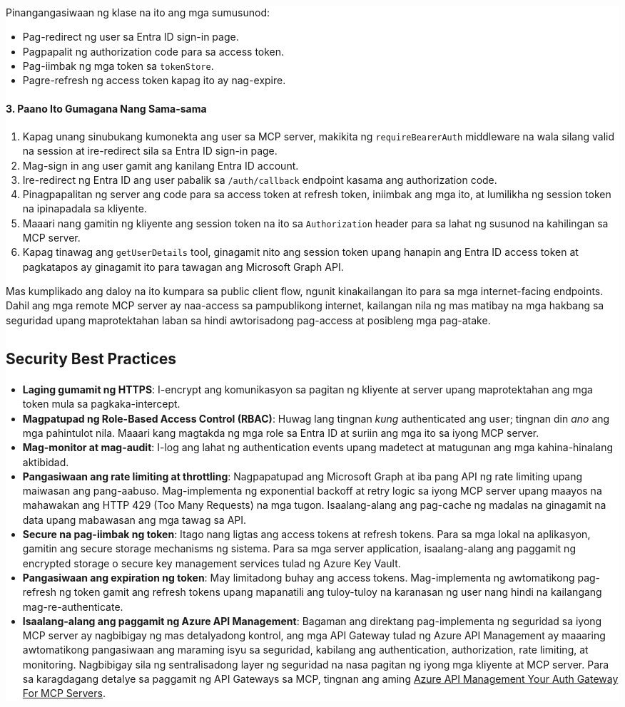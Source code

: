 Pinangangasiwaan ng klase na ito ang mga sumusunod:

- Pag-redirect ng user sa Entra ID sign-in page.  
- Pagpapalit ng authorization code para sa access token.  
- Pag-iimbak ng mga token sa `tokenStore`.  
- Pagre-refresh ng access token kapag ito ay nag-expire.

#### 3. Paano Ito Gumagana Nang Sama-sama  

1. Kapag unang sinubukang kumonekta ang user sa MCP server, makikita ng `requireBearerAuth` middleware na wala silang valid na session at ire-redirect sila sa Entra ID sign-in page.  
2. Mag-sign in ang user gamit ang kanilang Entra ID account.  
3. Ire-redirect ng Entra ID ang user pabalik sa `/auth/callback` endpoint kasama ang authorization code.
4. Pinagpapalitan ng server ang code para sa access token at refresh token, iniimbak ang mga ito, at lumilikha ng session token na ipinapadala sa kliyente.  
5. Maaari nang gamitin ng kliyente ang session token na ito sa `Authorization` header para sa lahat ng susunod na kahilingan sa MCP server.  
6. Kapag tinawag ang `getUserDetails` tool, ginagamit nito ang session token upang hanapin ang Entra ID access token at pagkatapos ay ginagamit ito para tawagan ang Microsoft Graph API.

Mas kumplikado ang daloy na ito kumpara sa public client flow, ngunit kinakailangan ito para sa mga internet-facing endpoints. Dahil ang mga remote MCP server ay naa-access sa pampublikong internet, kailangan nila ng mas matibay na mga hakbang sa seguridad upang maprotektahan laban sa hindi awtorisadong pag-access at posibleng mga pag-atake.

## Security Best Practices

- **Laging gumamit ng HTTPS**: I-encrypt ang komunikasyon sa pagitan ng kliyente at server upang maprotektahan ang mga token mula sa pagkaka-intercept.  
- **Magpatupad ng Role-Based Access Control (RBAC)**: Huwag lang tingnan *kung* authenticated ang user; tingnan din *ano* ang mga pahintulot nila. Maaari kang magtakda ng mga role sa Entra ID at suriin ang mga ito sa iyong MCP server.  
- **Mag-monitor at mag-audit**: I-log ang lahat ng authentication events upang madetect at matugunan ang mga kahina-hinalang aktibidad.  
- **Pangasiwaan ang rate limiting at throttling**: Nagpapatupad ang Microsoft Graph at iba pang API ng rate limiting upang maiwasan ang pang-aabuso. Mag-implementa ng exponential backoff at retry logic sa iyong MCP server upang maayos na mahawakan ang HTTP 429 (Too Many Requests) na mga tugon. Isaalang-alang ang pag-cache ng madalas na ginagamit na data upang mabawasan ang mga tawag sa API.  
- **Secure na pag-iimbak ng token**: Itago nang ligtas ang access tokens at refresh tokens. Para sa mga lokal na aplikasyon, gamitin ang secure storage mechanisms ng sistema. Para sa mga server application, isaalang-alang ang paggamit ng encrypted storage o secure key management services tulad ng Azure Key Vault.  
- **Pangasiwaan ang expiration ng token**: May limitadong buhay ang access tokens. Mag-implementa ng awtomatikong pag-refresh ng token gamit ang refresh tokens upang mapanatili ang tuloy-tuloy na karanasan ng user nang hindi na kailangang mag-re-authenticate.  
- **Isaalang-alang ang paggamit ng Azure API Management**: Bagaman ang direktang pag-implementa ng seguridad sa iyong MCP server ay nagbibigay ng mas detalyadong kontrol, ang mga API Gateway tulad ng Azure API Management ay maaaring awtomatikong pangasiwaan ang maraming isyu sa seguridad, kabilang ang authentication, authorization, rate limiting, at monitoring. Nagbibigay sila ng sentralisadong layer ng seguridad na nasa pagitan ng iyong mga kliyente at MCP server. Para sa karagdagang detalye sa paggamit ng API Gateways sa MCP, tingnan ang aming [Azure API Management Your Auth Gateway For MCP Servers](https://techcommunity.microsoft.com/blog/integrationsonazureblog/azure-api-management-your-auth-gateway-for-mcp-servers/4402690).
